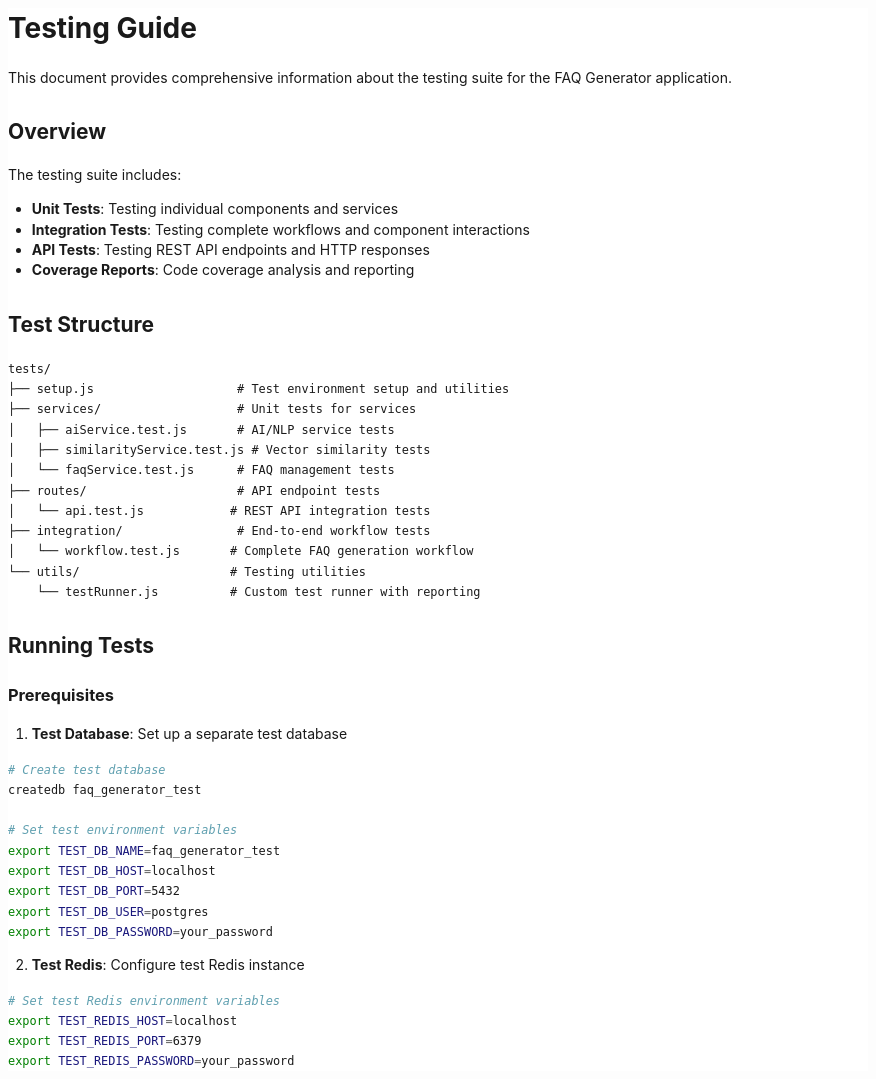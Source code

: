 # Testing Guide

This document provides comprehensive information about the testing suite for the FAQ Generator application.

## Overview

The testing suite includes:
- **Unit Tests**: Testing individual components and services
- **Integration Tests**: Testing complete workflows and component interactions
- **API Tests**: Testing REST API endpoints and HTTP responses
- **Coverage Reports**: Code coverage analysis and reporting

## Test Structure

```
tests/
├── setup.js                    # Test environment setup and utilities
├── services/                   # Unit tests for services
│   ├── aiService.test.js       # AI/NLP service tests
│   ├── similarityService.test.js # Vector similarity tests
│   └── faqService.test.js      # FAQ management tests
├── routes/                     # API endpoint tests
│   └── api.test.js            # REST API integration tests
├── integration/                # End-to-end workflow tests
│   └── workflow.test.js       # Complete FAQ generation workflow
└── utils/                     # Testing utilities
    └── testRunner.js          # Custom test runner with reporting
```

## Running Tests

### Prerequisites

1. **Test Database**: Set up a separate test database
```bash
# Create test database
createdb faq_generator_test

# Set test environment variables
export TEST_DB_NAME=faq_generator_test
export TEST_DB_HOST=localhost
export TEST_DB_PORT=5432
export TEST_DB_USER=postgres
export TEST_DB_PASSWORD=your_password
```

2. **Test Redis**: Configure test Redis instance
```bash
# Set test Redis environment variables
export TEST_REDIS_HOST=localhost
export TEST_REDIS_PORT=6379
export TEST_REDIS_PASSWORD=your_password
```
